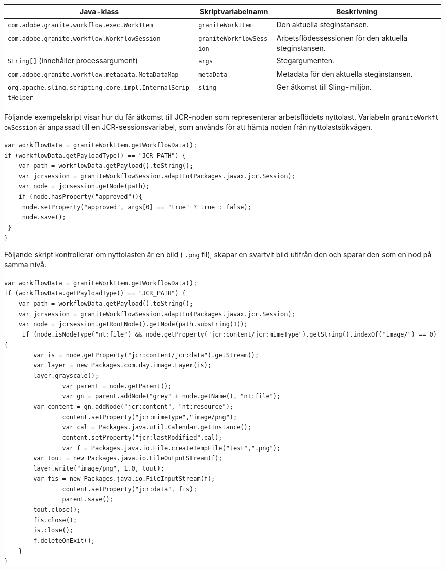 | Java-klass | Skriptvariabelnamn | Beskrivning |
|---|---|---|
| `com.adobe.granite.workflow.exec.WorkItem` | `graniteWorkItem` | Den aktuella steginstansen. |
| `com.adobe.granite.workflow.WorkflowSession` | `graniteWorkflowSession` | Arbetsflödessessionen för den aktuella steginstansen. |
| `String[]` (innehåller processargument) | `args` | Stegargumenten. |
| `com.adobe.granite.workflow.metadata.MetaDataMap` | `metaData` | Metadata för den aktuella steginstansen. |
| `org.apache.sling.scripting.core.impl.InternalScriptHelper` | `sling` | Ger åtkomst till Sling-miljön. |

Följande exempelskript visar hur du får åtkomst till JCR-noden som representerar arbetsflödets nyttolast. Variabeln `graniteWorkflowSession` är anpassad till en JCR-sessionsvariabel, som används för att hämta noden från nyttolastsökvägen.

```
var workflowData = graniteWorkItem.getWorkflowData();
if (workflowData.getPayloadType() == "JCR_PATH") { 
    var path = workflowData.getPayload().toString(); 
    var jcrsession = graniteWorkflowSession.adaptTo(Packages.javax.jcr.Session);
    var node = jcrsession.getNode(path);
    if (node.hasProperty("approved")){
     node.setProperty("approved", args[0] == "true" ? true : false);
     node.save();
 }
}
```

Följande skript kontrollerar om nyttolasten är en bild ( `.png` fil), skapar en svartvit bild utifrån den och sparar den som en nod på samma nivå.

```
var workflowData = graniteWorkItem.getWorkflowData();
if (workflowData.getPayloadType() == "JCR_PATH") { 
    var path = workflowData.getPayload().toString(); 
    var jcrsession = graniteWorkflowSession.adaptTo(Packages.javax.jcr.Session);
    var node = jcrsession.getRootNode().getNode(path.substring(1));
     if (node.isNodeType("nt:file") && node.getProperty("jcr:content/jcr:mimeType").getString().indexOf("image/") == 0) { 
        var is = node.getProperty("jcr:content/jcr:data").getStream();
        var layer = new Packages.com.day.image.Layer(is);
        layer.grayscale();
                var parent = node.getParent();
                var gn = parent.addNode("grey" + node.getName(), "nt:file"); 
        var content = gn.addNode("jcr:content", "nt:resource");
                content.setProperty("jcr:mimeType","image/png");
                var cal = Packages.java.util.Calendar.getInstance();
                content.setProperty("jcr:lastModified",cal);
                var f = Packages.java.io.File.createTempFile("test",".png");
        var tout = new Packages.java.io.FileOutputStream(f);
        layer.write("image/png", 1.0, tout);
        var fis = new Packages.java.io.FileInputStream(f);
                content.setProperty("jcr:data", fis);
                parent.save();
        tout.close();
        fis.close();
        is.close();
        f.deleteOnExit();
    }
}
```
